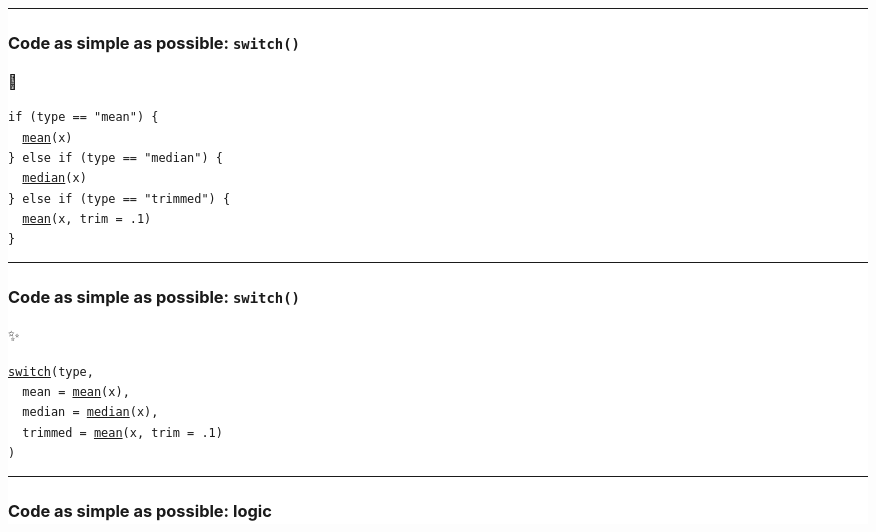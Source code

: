 ------------------------------------------------------------------------

### Code as simple as possible: `switch()`

:eyes:

<div class="highlight">

<pre class='chroma'><code class='language-r' data-lang='r'><span><span class='kr'>if</span> <span class='o'>(</span><span class='nv'>type</span> <span class='o'>==</span> <span class='s'>"mean"</span><span class='o'>)</span> <span class='o'>&#123;</span></span>
<span>  <span class='nf'><a href='https://rdrr.io/r/base/mean.html'>mean</a></span><span class='o'>(</span><span class='nv'>x</span><span class='o'>)</span></span>
<span><span class='o'>&#125;</span> <span class='kr'>else</span> <span class='kr'>if</span> <span class='o'>(</span><span class='nv'>type</span> <span class='o'>==</span> <span class='s'>"median"</span><span class='o'>)</span> <span class='o'>&#123;</span></span>
<span>  <span class='nf'><a href='https://rdrr.io/r/stats/median.html'>median</a></span><span class='o'>(</span><span class='nv'>x</span><span class='o'>)</span></span>
<span><span class='o'>&#125;</span> <span class='kr'>else</span> <span class='kr'>if</span> <span class='o'>(</span><span class='nv'>type</span> <span class='o'>==</span> <span class='s'>"trimmed"</span><span class='o'>)</span> <span class='o'>&#123;</span></span>
<span>  <span class='nf'><a href='https://rdrr.io/r/base/mean.html'>mean</a></span><span class='o'>(</span><span class='nv'>x</span>, trim <span class='o'>=</span> <span class='m'>.1</span><span class='o'>)</span></span>
<span><span class='o'>&#125;</span></span></code></pre>

</div>

------------------------------------------------------------------------

### Code as simple as possible: `switch()`

:sparkles:

<div class="highlight">

<pre class='chroma'><code class='language-r' data-lang='r'><span><span class='kr'><a href='https://rdrr.io/r/base/switch.html'>switch</a></span><span class='o'>(</span><span class='nv'>type</span>,</span>
<span>  mean <span class='o'>=</span> <span class='nf'><a href='https://rdrr.io/r/base/mean.html'>mean</a></span><span class='o'>(</span><span class='nv'>x</span><span class='o'>)</span>,</span>
<span>  median <span class='o'>=</span> <span class='nf'><a href='https://rdrr.io/r/stats/median.html'>median</a></span><span class='o'>(</span><span class='nv'>x</span><span class='o'>)</span>,</span>
<span>  trimmed <span class='o'>=</span> <span class='nf'><a href='https://rdrr.io/r/base/mean.html'>mean</a></span><span class='o'>(</span><span class='nv'>x</span>, trim <span class='o'>=</span> <span class='m'>.1</span><span class='o'>)</span></span>
<span><span class='o'>)</span></span>
<span></span></code></pre>

</div>

------------------------------------------------------------------------

### Code as simple as possible: logic
